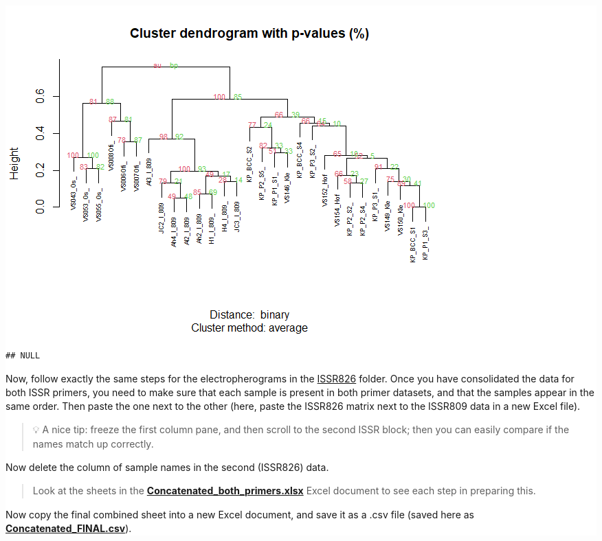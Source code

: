 ![](FigsTut5/unnamed-chunk-1-1.png)

    ## NULL

Now, follow exactly the same steps for the electropherograms in the
[ISSR826](https://github.com/CJMvS/CBC_Tutorials/tree/master/Tutorial_5/ISSR_electropherograms/ISSR826)
folder. Once you have consolidated the data for both ISSR primers, you
need to make sure that each sample is present in both primer datasets,
and that the samples appear in the same order. Then paste the one next
to the other (here, paste the ISSR826 matrix next to the ISSR809 data in
a new Excel file).

> :bulb: A nice tip: freeze the first column pane, and then scroll to
> the second ISSR block; then you can easily compare if the names match
> up correctly.

Now delete the column of sample names in the second (ISSR826) data.

> Look at the sheets in the
> [**Concatenated\_both\_primers.xlsx**](https://github.com/CJMvS/CBC_Tutorials/blob/master/Tutorial_5/Consolidated%20data/Concatenated_both_primers.xlsx)
> Excel document to see each step in preparing this.

Now copy the final combined sheet into a new Excel document, and save it
as a .csv file (saved here as
[**Concatenated\_FINAL.csv**](https://github.com/CJMvS/CBC_Tutorials/blob/master/Tutorial_5/Consolidated%20data/Concatenated_FINAL.csv)).
